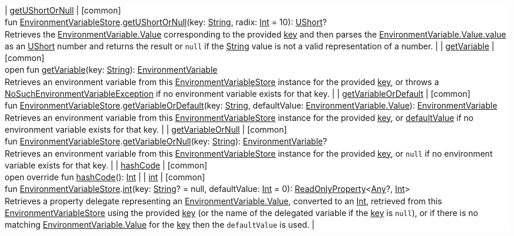 | [getUShortOrNull](../../com.mooncloak.kodetools.kenv.store/get-u-short-or-null.md) | [common]<br>fun [EnvironmentVariableStore](../../com.mooncloak.kodetools.kenv.store/-environment-variable-store/index.md).[getUShortOrNull](../../com.mooncloak.kodetools.kenv.store/get-u-short-or-null.md)(key: [String](https://kotlinlang.org/api/latest/jvm/stdlib/kotlin/-string/index.html), radix: [Int](https://kotlinlang.org/api/latest/jvm/stdlib/kotlin/-int/index.html) = 10): [UShort](https://kotlinlang.org/api/latest/jvm/stdlib/kotlin/-u-short/index.html)?<br>Retrieves the [EnvironmentVariable.Value](../-environment-variable/-value/index.md) corresponding to the provided [key](../../com.mooncloak.kodetools.kenv.store/get-u-short-or-null.md) and then parses the [EnvironmentVariable.Value.value](https://kotlinlang.org/api/latest/jvm/stdlib/kotlin/-string/index.html) as an [UShort](https://kotlinlang.org/api/latest/jvm/stdlib/kotlin/-u-short/index.html) number and returns the result or `null` if the [String](https://kotlinlang.org/api/latest/jvm/stdlib/kotlin/-string/index.html) value is not a valid representation of a number. |
| [getVariable](../../com.mooncloak.kodetools.kenv.store/-environment-variable-store/get-variable.md) | [common]<br>open fun [getVariable](../../com.mooncloak.kodetools.kenv.store/-environment-variable-store/get-variable.md)(key: [String](https://kotlinlang.org/api/latest/jvm/stdlib/kotlin/-string/index.html)): [EnvironmentVariable](../-environment-variable/index.md)<br>Retrieves an environment variable from this [EnvironmentVariableStore](../../com.mooncloak.kodetools.kenv.store/-environment-variable-store/index.md) instance for the provided [key](../../com.mooncloak.kodetools.kenv.store/-environment-variable-store/get-variable.md), or throws a [NoSuchEnvironmentVariableException](../../com.mooncloak.kodetools.kenv.exception/-no-such-environment-variable-exception/index.md) if no environment variable exists for that key. |
| [getVariableOrDefault](../../com.mooncloak.kodetools.kenv.store/get-variable-or-default.md) | [common]<br>fun [EnvironmentVariableStore](../../com.mooncloak.kodetools.kenv.store/-environment-variable-store/index.md).[getVariableOrDefault](../../com.mooncloak.kodetools.kenv.store/get-variable-or-default.md)(key: [String](https://kotlinlang.org/api/latest/jvm/stdlib/kotlin/-string/index.html), defaultValue: [EnvironmentVariable.Value](../-environment-variable/-value/index.md)): [EnvironmentVariable](../-environment-variable/index.md)<br>Retrieves an environment variable from this [EnvironmentVariableStore](../../com.mooncloak.kodetools.kenv.store/-environment-variable-store/index.md) instance for the provided [key](../../com.mooncloak.kodetools.kenv.store/get-variable-or-default.md), or [defaultValue](../../com.mooncloak.kodetools.kenv.store/get-variable-or-default.md) if no environment variable exists for that key. |
| [getVariableOrNull](../../com.mooncloak.kodetools.kenv.store/get-variable-or-null.md) | [common]<br>fun [EnvironmentVariableStore](../../com.mooncloak.kodetools.kenv.store/-environment-variable-store/index.md).[getVariableOrNull](../../com.mooncloak.kodetools.kenv.store/get-variable-or-null.md)(key: [String](https://kotlinlang.org/api/latest/jvm/stdlib/kotlin/-string/index.html)): [EnvironmentVariable](../-environment-variable/index.md)?<br>Retrieves an environment variable from this [EnvironmentVariableStore](../../com.mooncloak.kodetools.kenv.store/-environment-variable-store/index.md) instance for the provided [key](../../com.mooncloak.kodetools.kenv.store/get-variable-or-null.md), or `null` if no environment variable exists for that key. |
| [hashCode](hash-code.md) | [common]<br>open override fun [hashCode](hash-code.md)(): [Int](https://kotlinlang.org/api/latest/jvm/stdlib/kotlin/-int/index.html) |
| [int](../../com.mooncloak.kodetools.kenv.store/int.md) | [common]<br>fun [EnvironmentVariableStore](../../com.mooncloak.kodetools.kenv.store/-environment-variable-store/index.md).[int](../../com.mooncloak.kodetools.kenv.store/int.md)(key: [String](https://kotlinlang.org/api/latest/jvm/stdlib/kotlin/-string/index.html)? = null, defaultValue: [Int](https://kotlinlang.org/api/latest/jvm/stdlib/kotlin/-int/index.html) = 0): [ReadOnlyProperty](https://kotlinlang.org/api/latest/jvm/stdlib/kotlin.properties/-read-only-property/index.html)&lt;[Any](https://kotlinlang.org/api/latest/jvm/stdlib/kotlin/-any/index.html)?, [Int](https://kotlinlang.org/api/latest/jvm/stdlib/kotlin/-int/index.html)&gt;<br>Retrieves a property delegate representing an [EnvironmentVariable.Value](../-environment-variable/-value/index.md), converted to an [Int](https://kotlinlang.org/api/latest/jvm/stdlib/kotlin/-int/index.html), retrieved from this [EnvironmentVariableStore](../../com.mooncloak.kodetools.kenv.store/-environment-variable-store/index.md) using the provided [key](../../com.mooncloak.kodetools.kenv.store/int.md) (or the name of the delegated variable if the [key](../../com.mooncloak.kodetools.kenv.store/int.md) is `null`), or if there is no matching [EnvironmentVariable.Value](../-environment-variable/-value/index.md) for the [key](../../com.mooncloak.kodetools.kenv.store/int.md) then the `defaultValue` is used. |